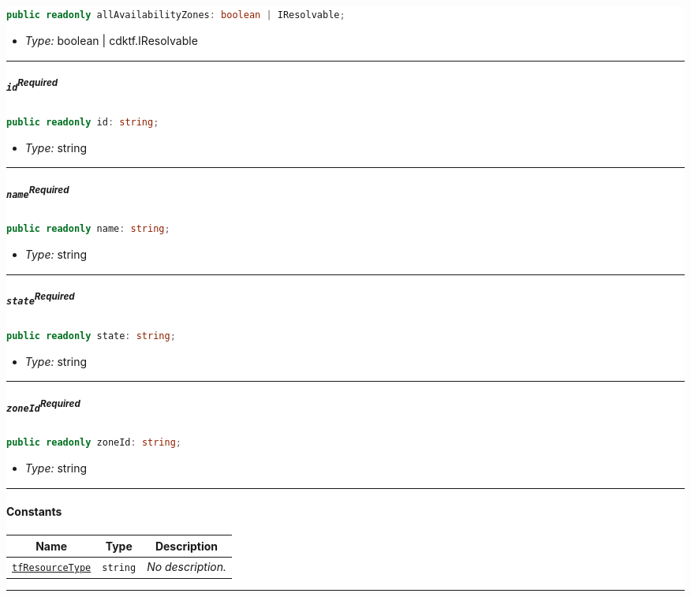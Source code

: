 ```typescript
public readonly allAvailabilityZones: boolean | IResolvable;
```

- *Type:* boolean | cdktf.IResolvable

---

##### `id`<sup>Required</sup> <a name="id" id="@cdktf/aws-cdk.dataAwsAvailabilityZone.DataAwsAvailabilityZone.property.id"></a>

```typescript
public readonly id: string;
```

- *Type:* string

---

##### `name`<sup>Required</sup> <a name="name" id="@cdktf/aws-cdk.dataAwsAvailabilityZone.DataAwsAvailabilityZone.property.name"></a>

```typescript
public readonly name: string;
```

- *Type:* string

---

##### `state`<sup>Required</sup> <a name="state" id="@cdktf/aws-cdk.dataAwsAvailabilityZone.DataAwsAvailabilityZone.property.state"></a>

```typescript
public readonly state: string;
```

- *Type:* string

---

##### `zoneId`<sup>Required</sup> <a name="zoneId" id="@cdktf/aws-cdk.dataAwsAvailabilityZone.DataAwsAvailabilityZone.property.zoneId"></a>

```typescript
public readonly zoneId: string;
```

- *Type:* string

---

#### Constants <a name="Constants" id="Constants"></a>

| **Name** | **Type** | **Description** |
| --- | --- | --- |
| <code><a href="#@cdktf/aws-cdk.dataAwsAvailabilityZone.DataAwsAvailabilityZone.property.tfResourceType">tfResourceType</a></code> | <code>string</code> | *No description.* |

---